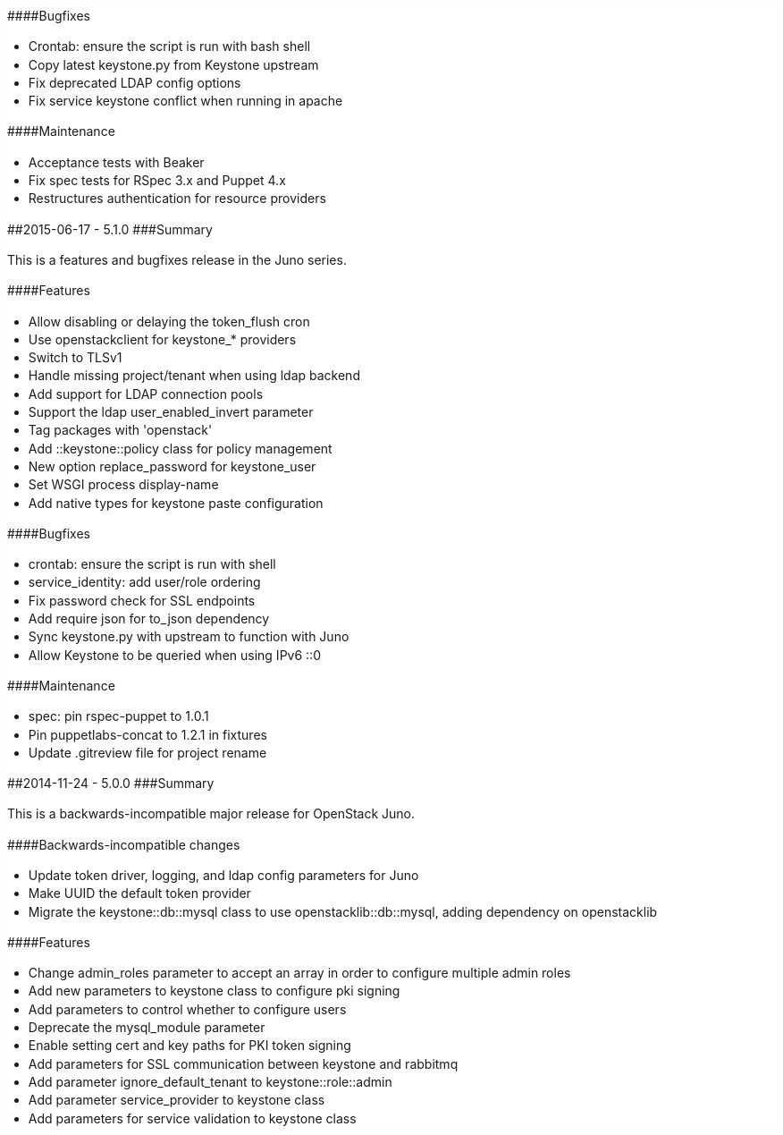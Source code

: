 ####Bugfixes
- Crontab: ensure the script is run with bash shell
- Copy latest keystone.py from Keystone upstream
- Fix deprecated LDAP config options
- Fix service keystone conflict when running in apache

####Maintenance
- Acceptance tests with Beaker
- Fix spec tests for RSpec 3.x and Puppet 4.x
- Restructures authentication for resource providers

##2015-06-17 - 5.1.0
###Summary

This is a features and bugfixes release in the Juno series.

####Features
- Allow disabling or delaying the token_flush cron
- Use openstackclient for keystone_* providers
- Switch to TLSv1
- Handle missing project/tenant when using ldap backend
- Add support for LDAP connection pools
- Support the ldap user_enabled_invert parameter
- Tag packages with 'openstack'
- Add ::keystone::policy class for policy management
- New option replace_password for keystone_user
- Set WSGI process display-name
- Add native types for keystone paste configuration

####Bugfixes
- crontab: ensure the script is run with shell
- service_identity: add user/role ordering
- Fix password check for SSL endpoints
- Add require json for to_json dependency
- Sync keystone.py with upstream to function with Juno
- Allow Keystone to be queried when using IPv6 ::0

####Maintenance
* spec: pin rspec-puppet to 1.0.1
* Pin puppetlabs-concat to 1.2.1 in fixtures
* Update .gitreview file for project rename

##2014-11-24 - 5.0.0
###Summary

This is a backwards-incompatible major release for OpenStack Juno.

####Backwards-incompatible changes
- Update token driver, logging, and ldap config parameters for Juno
- Make UUID the default token provider
- Migrate the keystone::db::mysql class to use openstacklib::db::mysql, adding
  dependency on openstacklib

####Features
- Change admin_roles parameter to accept an array in order to configure
  multiple admin roles
- Add new parameters to keystone class to configure pki signing
- Add parameters to control whether to configure users
- Deprecate the mysql_module parameter
- Enable setting cert and key paths for PKI token signing
- Add parameters for SSL communication between keystone and rabbitmq
- Add parameter ignore_default_tenant to keystone::role::admin
- Add parameter service_provider to keystone class
- Add parameters for service validation to keystone class
